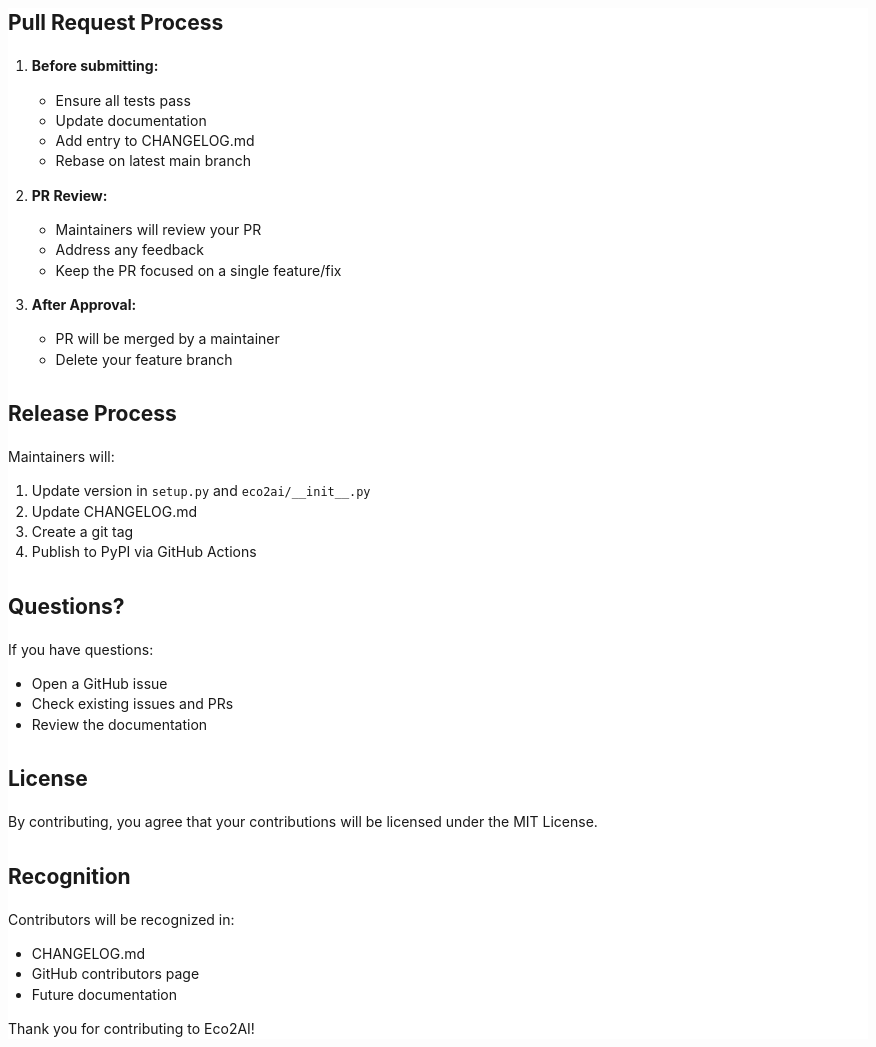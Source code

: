 ## Pull Request Process

1. **Before submitting:**
   - Ensure all tests pass
   - Update documentation
   - Add entry to CHANGELOG.md
   - Rebase on latest main branch

2. **PR Review:**
   - Maintainers will review your PR
   - Address any feedback
   - Keep the PR focused on a single feature/fix

3. **After Approval:**
   - PR will be merged by a maintainer
   - Delete your feature branch

## Release Process

Maintainers will:
1. Update version in `setup.py` and `eco2ai/__init__.py`
2. Update CHANGELOG.md
3. Create a git tag
4. Publish to PyPI via GitHub Actions

## Questions?

If you have questions:
- Open a GitHub issue
- Check existing issues and PRs
- Review the documentation

## License

By contributing, you agree that your contributions will be licensed under the MIT License.

## Recognition

Contributors will be recognized in:
- CHANGELOG.md
- GitHub contributors page
- Future documentation

Thank you for contributing to Eco2AI!
